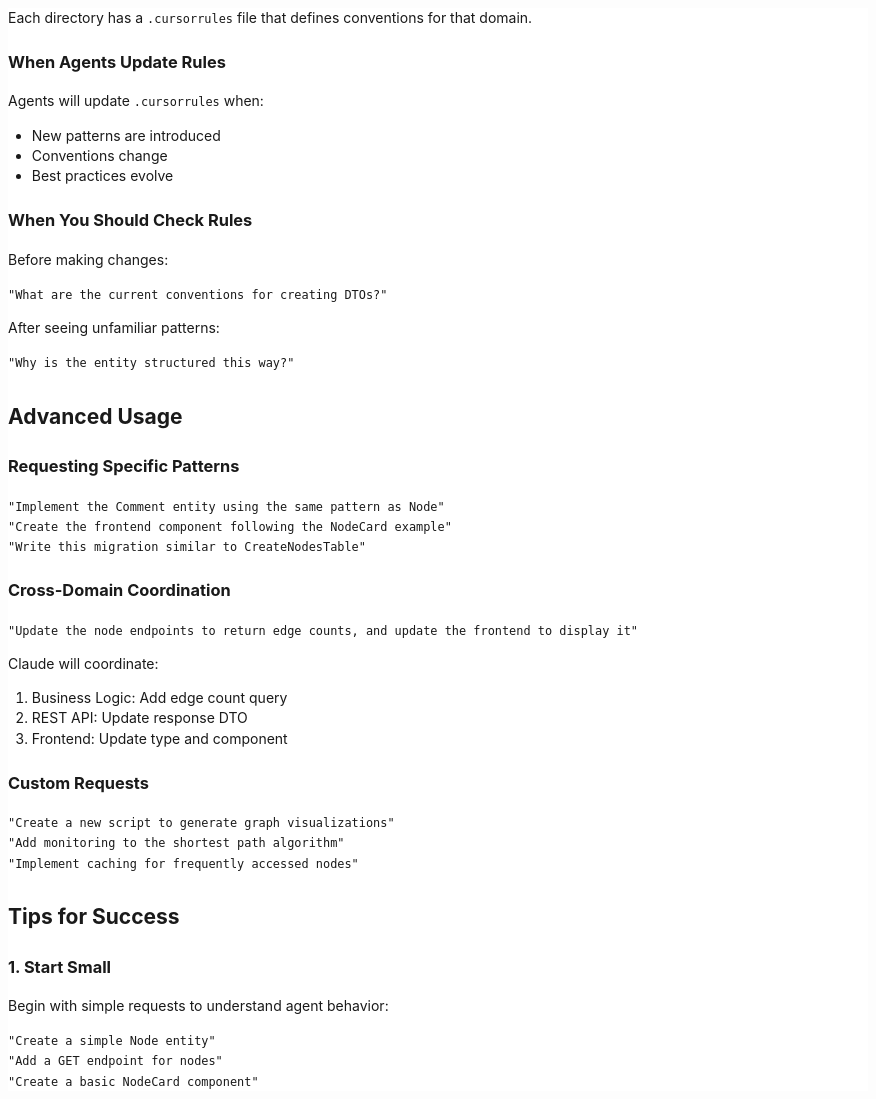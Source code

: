 Each directory has a `.cursorrules` file that defines conventions for that domain.

### When Agents Update Rules

Agents will update `.cursorrules` when:
- New patterns are introduced
- Conventions change
- Best practices evolve

### When You Should Check Rules

Before making changes:
```
"What are the current conventions for creating DTOs?"
```

After seeing unfamiliar patterns:
```
"Why is the entity structured this way?"
```

## Advanced Usage

### Requesting Specific Patterns

```
"Implement the Comment entity using the same pattern as Node"
"Create the frontend component following the NodeCard example"
"Write this migration similar to CreateNodesTable"
```

### Cross-Domain Coordination

```
"Update the node endpoints to return edge counts, and update the frontend to display it"
```

Claude will coordinate:
1. Business Logic: Add edge count query
2. REST API: Update response DTO
3. Frontend: Update type and component

### Custom Requests

```
"Create a new script to generate graph visualizations"
"Add monitoring to the shortest path algorithm"
"Implement caching for frequently accessed nodes"
```

## Tips for Success

### 1. Start Small
Begin with simple requests to understand agent behavior:
```
"Create a simple Node entity"
"Add a GET endpoint for nodes"
"Create a basic NodeCard component"
```
